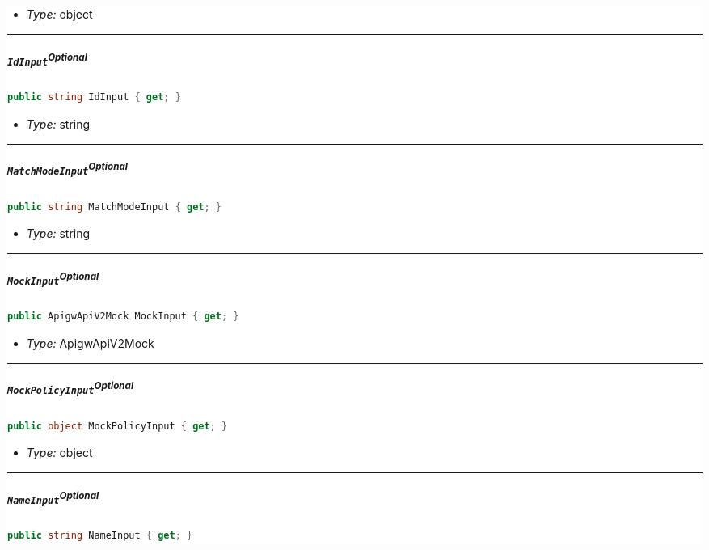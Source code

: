 - *Type:* object

---

##### `IdInput`<sup>Optional</sup> <a name="IdInput" id="@cdktf/provider-opentelekomcloud.apigwApiV2.ApigwApiV2.property.idInput"></a>

```csharp
public string IdInput { get; }
```

- *Type:* string

---

##### `MatchModeInput`<sup>Optional</sup> <a name="MatchModeInput" id="@cdktf/provider-opentelekomcloud.apigwApiV2.ApigwApiV2.property.matchModeInput"></a>

```csharp
public string MatchModeInput { get; }
```

- *Type:* string

---

##### `MockInput`<sup>Optional</sup> <a name="MockInput" id="@cdktf/provider-opentelekomcloud.apigwApiV2.ApigwApiV2.property.mockInput"></a>

```csharp
public ApigwApiV2Mock MockInput { get; }
```

- *Type:* <a href="#@cdktf/provider-opentelekomcloud.apigwApiV2.ApigwApiV2Mock">ApigwApiV2Mock</a>

---

##### `MockPolicyInput`<sup>Optional</sup> <a name="MockPolicyInput" id="@cdktf/provider-opentelekomcloud.apigwApiV2.ApigwApiV2.property.mockPolicyInput"></a>

```csharp
public object MockPolicyInput { get; }
```

- *Type:* object

---

##### `NameInput`<sup>Optional</sup> <a name="NameInput" id="@cdktf/provider-opentelekomcloud.apigwApiV2.ApigwApiV2.property.nameInput"></a>

```csharp
public string NameInput { get; }
```
